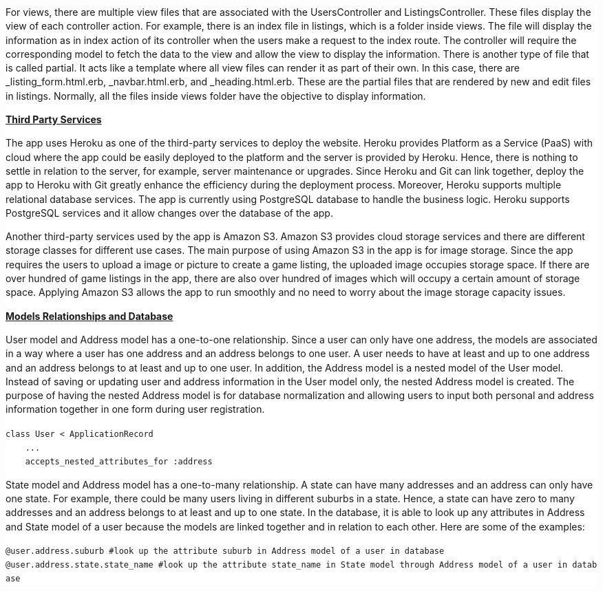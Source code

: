 For views, there are multiple view files that are associated with the UsersController and ListingsController. These files display the view of each controller action. For example, there is an index file in listings, which is a folder inside views. The file will display the information as in index action of its controller when the users make a request to the index route. The controller will require the corresponding model to fetch the data to the view and allow the view to display the information. There is another type of file that is called partial. It acts like a template where all view files can render it as part of their own. In this case, there are _listing_form.html.erb, _navbar.html.erb, and _heading.html.erb. These are the partial files that are rendered by new and edit files in listings. Normally, all the files inside views folder have the objective to display information. 

**<u>Third Party Services</u>**

The app uses Heroku as one of the third-party services to deploy the website. Heroku provides Platform as a Service (PaaS) with cloud where the app could be easily deployed to the platform and the server is provided by Heroku. Hence, there is nothing to settle in relation to the server, for example, server maintenance or upgrades. Since Heroku and Git can link together, deploy the app to Heroku with Git greatly enhance the efficiency during the deployment process. Moreover, Heroku supports multiple relational database services. The app is currently using PostgreSQL database to handle the business logic. Heroku supports PostgreSQL services and it allow changes over the database of the app. 

Another third-party services used by the app is Amazon S3. Amazon S3 provides cloud storage services and there are different storage classes for different use cases. The main purpose of using Amazon S3 in the app is for image storage. Since the app requires the users to upload a image or picture to create a game listing, the uploaded image occupies storage space. If there are over hundred of game listings in the app, there are also over hundred of images which will occupy a certain amount of storage space. Applying Amazon S3 allows the app to run smoothly and no need to worry about the image storage capacity issues.

**<u>Models Relationships and Database</u>**

User model and Address model has a one-to-one relationship. Since a user can only have one address, the models are associated in a way where a user has one address and an address belongs to one user. A user needs to have at least and up to one address and an address belongs to at least and up to one user. In addition, the Address model is a nested model of the User model. Instead of saving or updating user and address information in the User model only, the nested Address model is created. The purpose of having the nested Address model is for database normalization and allowing users to input both personal and address information together in one form during user registration.

```
class User < ApplicationRecord
	...
	accepts_nested_attributes_for :address
```

State model and Address model has a one-to-many relationship. A state can have many addresses and an address can only have one state. For example, there could be many users living in different suburbs in a state. Hence, a state can have zero to many addresses and an address belongs to at least and up to one state. In the database, it is able to look up any attributes in Address and State model of a user because the models are linked together and in relation to each other. Here are some of the examples:

```
@user.address.suburb #look up the attribute suburb in Address model of a user in database
@user.address.state.state_name #look up the attribute state_name in State model through Address model of a user in database
```

